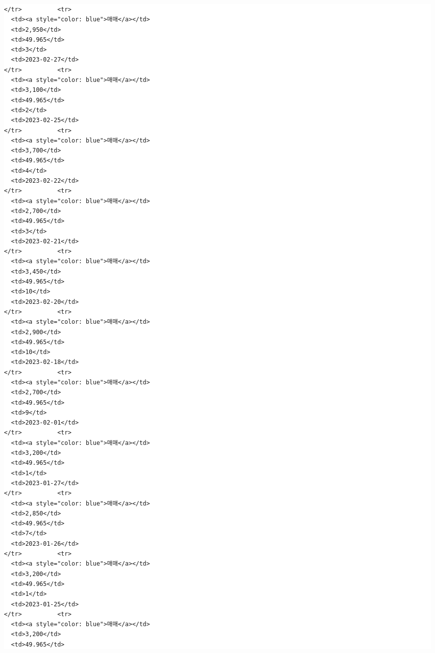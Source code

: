     </tr>          <tr>
      <td><a style="color: blue">매매</a></td>
      <td>2,950</td>
      <td>49.965</td>
      <td>3</td>
      <td>2023-02-27</td>
    </tr>          <tr>
      <td><a style="color: blue">매매</a></td>
      <td>3,100</td>
      <td>49.965</td>
      <td>2</td>
      <td>2023-02-25</td>
    </tr>          <tr>
      <td><a style="color: blue">매매</a></td>
      <td>3,700</td>
      <td>49.965</td>
      <td>4</td>
      <td>2023-02-22</td>
    </tr>          <tr>
      <td><a style="color: blue">매매</a></td>
      <td>2,700</td>
      <td>49.965</td>
      <td>3</td>
      <td>2023-02-21</td>
    </tr>          <tr>
      <td><a style="color: blue">매매</a></td>
      <td>3,450</td>
      <td>49.965</td>
      <td>10</td>
      <td>2023-02-20</td>
    </tr>          <tr>
      <td><a style="color: blue">매매</a></td>
      <td>2,900</td>
      <td>49.965</td>
      <td>10</td>
      <td>2023-02-18</td>
    </tr>          <tr>
      <td><a style="color: blue">매매</a></td>
      <td>2,700</td>
      <td>49.965</td>
      <td>9</td>
      <td>2023-02-01</td>
    </tr>          <tr>
      <td><a style="color: blue">매매</a></td>
      <td>3,200</td>
      <td>49.965</td>
      <td>1</td>
      <td>2023-01-27</td>
    </tr>          <tr>
      <td><a style="color: blue">매매</a></td>
      <td>2,850</td>
      <td>49.965</td>
      <td>7</td>
      <td>2023-01-26</td>
    </tr>          <tr>
      <td><a style="color: blue">매매</a></td>
      <td>3,200</td>
      <td>49.965</td>
      <td>1</td>
      <td>2023-01-25</td>
    </tr>          <tr>
      <td><a style="color: blue">매매</a></td>
      <td>3,200</td>
      <td>49.965</td>